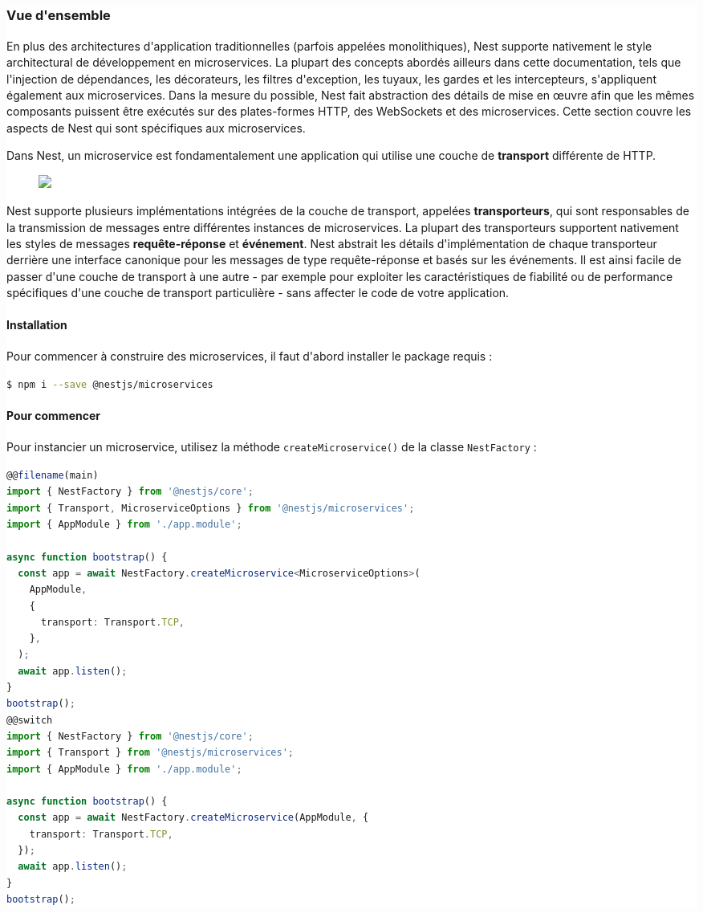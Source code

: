 ### Vue d'ensemble

En plus des architectures d'application traditionnelles (parfois appelées monolithiques), Nest supporte nativement le style architectural de développement en microservices. La plupart des concepts abordés ailleurs dans cette documentation, tels que l'injection de dépendances, les décorateurs, les filtres d'exception, les tuyaux, les gardes et les intercepteurs, s'appliquent également aux microservices. Dans la mesure du possible, Nest fait abstraction des détails de mise en œuvre afin que les mêmes composants puissent être exécutés sur des plates-formes HTTP, des WebSockets et des microservices. Cette section couvre les aspects de Nest qui sont spécifiques aux microservices.

Dans Nest, un microservice est fondamentalement une application qui utilise une couche de **transport** différente de HTTP.

<figure><img class="illustrative-image" src="/assets/Microservices_1.png" /></figure>

Nest supporte plusieurs implémentations intégrées de la couche de transport, appelées **transporteurs**, qui sont responsables de la transmission de messages entre différentes instances de microservices. La plupart des transporteurs supportent nativement les styles de messages **requête-réponse** et **événement**. Nest abstrait les détails d'implémentation de chaque transporteur derrière une interface canonique pour les messages de type requête-réponse et basés sur les événements. Il est ainsi facile de passer d'une couche de transport à une autre - par exemple pour exploiter les caractéristiques de fiabilité ou de performance spécifiques d'une couche de transport particulière - sans affecter le code de votre application.

#### Installation

Pour commencer à construire des microservices, il faut d'abord installer le package requis :

```bash
$ npm i --save @nestjs/microservices
```

#### Pour commencer

Pour instancier un microservice, utilisez la méthode `createMicroservice()` de la classe `NestFactory` :

```typescript
@@filename(main)
import { NestFactory } from '@nestjs/core';
import { Transport, MicroserviceOptions } from '@nestjs/microservices';
import { AppModule } from './app.module';

async function bootstrap() {
  const app = await NestFactory.createMicroservice<MicroserviceOptions>(
    AppModule,
    {
      transport: Transport.TCP,
    },
  );
  await app.listen();
}
bootstrap();
@@switch
import { NestFactory } from '@nestjs/core';
import { Transport } from '@nestjs/microservices';
import { AppModule } from './app.module';

async function bootstrap() {
  const app = await NestFactory.createMicroservice(AppModule, {
    transport: Transport.TCP,
  });
  await app.listen();
}
bootstrap();
```
